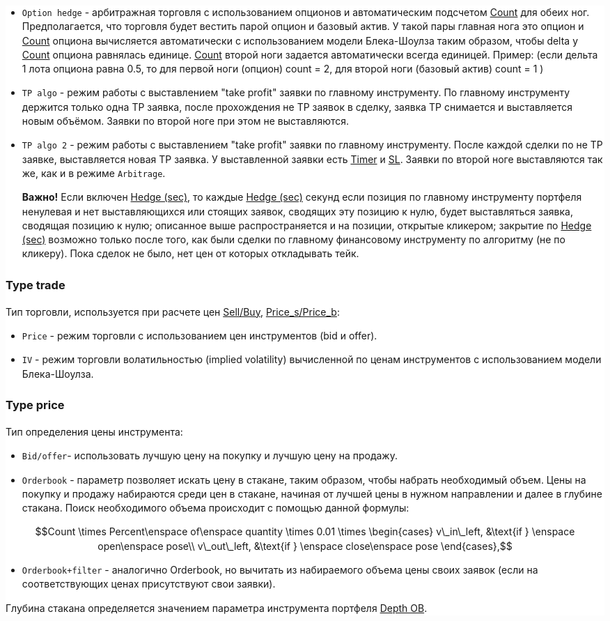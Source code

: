 - `Option hedge` - арбитражная торговля с использованием опционов и автоматическим подсчетом [Count](params-description.md#s.count) для обеих ног. Предполагается, что торговля будет вестить парой опцион и базовый актив. У такой пары главная нога это опцион и [Count](params-description.md#s.count) опциона вычисляется автоматически с использованием модели Блека-Шоулза таким образом, чтобы delta у [Count](params-description.md#s.count) опциона равнялась единице. [Count](params-description.md#s.count) второй ноги задается автоматически всегда единицей. 
Пример: (если дельта 1 лота опциона равна 0.5, то для первой ноги (опцион) count = 2, для второй ноги (базовый актив) count = 1 )

- `TP algo` - режим работы с выставлением "take profit" заявки по главному инструменту. По главному инструменту держится только одна TP заявка, после прохождения не TP заявок в сделку, заявка TP снимается и выставляется новым объёмом. Заявки по второй ноге при этом не выставляются.

- `TP algo 2` - режим работы с выставлением "take profit" заявки по главному инструменту. После каждой сделки по не TP заявке, выставляется новая TP заявка. У выставленной заявки есть [Timer](params-description.md#s.timer) и [SL](params-description.md#s.sl). Заявки по второй ноге выставляются так же, как и в режиме `Arbitrage`.
   
   **Важно!** Если включен [Hedge (sec)](params-description.md#p.hedge_after), то каждые [Hedge (sec)](params-description.md#p.hedge_after) секунд если позиция по главному инструменту портфеля ненулевая и нет выставляющихся или стоящих заявок, сводящих эту позицию к нулю, будет выставляться заявка, сводящая позицию к нулю; описанное выше распространяется и на позиции, открытые кликером; закрытие по [Hedge (sec)](params-description.md#p.hedge_after) возможно только после того, как были сделки по главному финансовому инструменту по алгоритму (не по кликеру). Пока сделок не было, нет цен от которых откладывать тейк.

### Type trade <Anchor :ids="['p.type_trade']" />

Тип торговли, используется при расчете цен [Sell/Buy](params-description.md#p.sell), [Price_s/Price_b](params-description.md#p.price_s):

- `Price` - режим торговли с использованием цен инструментов (bid и offer).

- `IV` - режим торговли волатильностью (implied volatility) вычисленной по ценам инструментов с использованием модели Блека-Шоулза.

### Type price <Anchor :ids="['p.price_type']" />

Тип определения цены инструмента:

- `Bid/offer`- использовать лучшую цену на покупку и лучшую цену на продажу.

- `Orderbook` - параметр позволяет искать цену в стакане, таким образом, чтобы набрать необходимый объем. Цены на покупку и продажу набираются среди цен в стакане, начиная от лучшей цены в нужном направлении и далее в глубине стакана. Поиск необходимого объема происходит с помощью данной формулы:

$$Count \times Percent\enspace of\enspace quantity \times 0.01 \times 
\begin{cases} 
v\_in\_left, &\text{if } \enspace open\enspace pose\\
v\_out\_left, &\text{if } \enspace close\enspace pose 
\end{cases},$$

- `Orderbook+filter` - аналогично Orderbook, но вычитать из набираемого объема цены своих заявок (если на соответствующих ценах присутствуют свои заявки).

Глубина стакана определяется значением параметра инструмента портфеля  [Depth OB](params-description.md#s.depth_ob).
